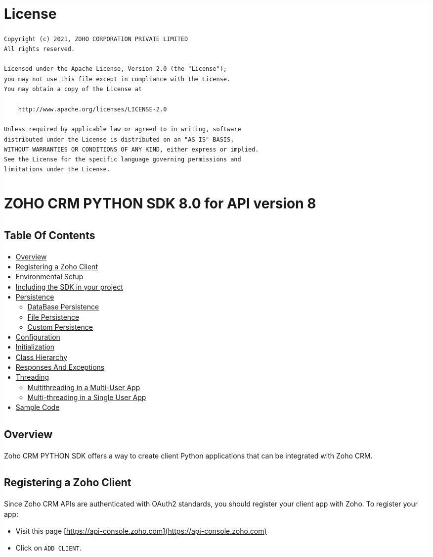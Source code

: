 License
=======

    Copyright (c) 2021, ZOHO CORPORATION PRIVATE LIMITED 
    All rights reserved. 

    Licensed under the Apache License, Version 2.0 (the "License"); 
    you may not use this file except in compliance with the License. 
    You may obtain a copy of the License at 
    
        http://www.apache.org/licenses/LICENSE-2.0 
    
    Unless required by applicable law or agreed to in writing, software 
    distributed under the License is distributed on an "AS IS" BASIS, 
    WITHOUT WARRANTIES OR CONDITIONS OF ANY KIND, either express or implied. 
    See the License for the specific language governing permissions and 
    limitations under the License.

# ZOHO CRM PYTHON SDK 8.0 for API version 8

## Table Of Contents

* [Overview](#overview)
* [Registering a Zoho Client](#registering-a-zoho-client)
* [Environmental Setup](#environmental-setup)
* [Including the SDK in your project](#including-the-sdk-in-your-project)
* [Persistence](#token-persistence)
  * [DataBase Persistence](#database-persistence)
  * [File Persistence](#file-persistence)
  * [Custom Persistence](#custom-persistence)
* [Configuration](#configuration)
* [Initialization](#initializing-the-application)
* [Class Hierarchy](#class-hierarchy)
* [Responses And Exceptions](#responses-and-exceptions)
* [Threading](#threading-in-the-python-sdk)
  * [Multithreading in a Multi-User App](#multithreading-in-a-multi-user-app)
  * [Multi-threading in a Single User App](#multi-threading-in-a-single-user-app)
* [Sample Code](#sdk-sample-code)
## Overview

Zoho CRM PYTHON SDK offers a way to create client Python applications that can be integrated with Zoho CRM.

## Registering a Zoho Client

Since Zoho CRM APIs are authenticated with OAuth2 standards, you should register your client app with Zoho. To register your app:

- Visit this page [https://api-console.zoho.com](https://api-console.zoho.com)

- Click on `ADD CLIENT`.
